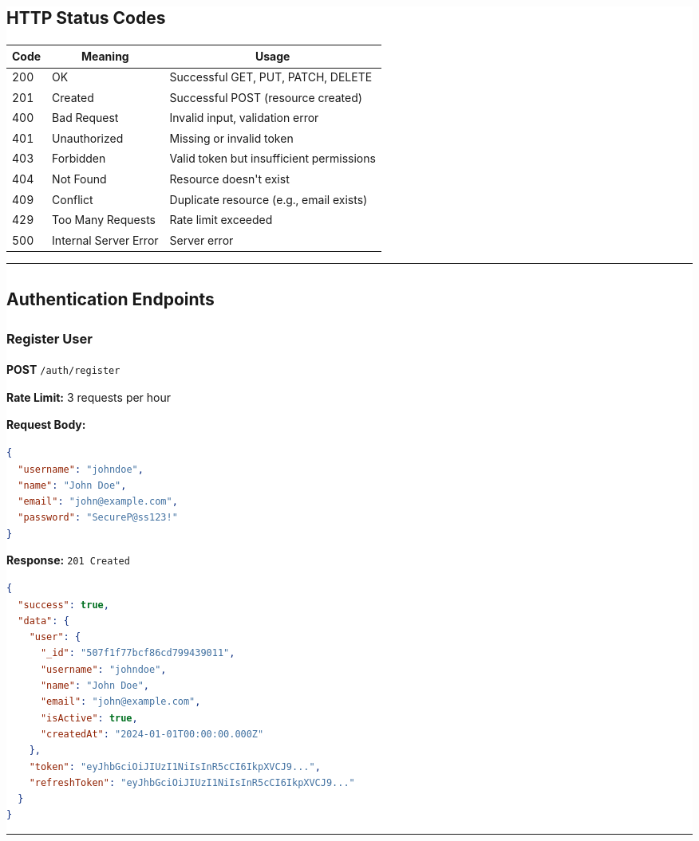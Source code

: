 
## HTTP Status Codes

| Code | Meaning | Usage |
|------|---------|-------|
| 200 | OK | Successful GET, PUT, PATCH, DELETE |
| 201 | Created | Successful POST (resource created) |
| 400 | Bad Request | Invalid input, validation error |
| 401 | Unauthorized | Missing or invalid token |
| 403 | Forbidden | Valid token but insufficient permissions |
| 404 | Not Found | Resource doesn't exist |
| 409 | Conflict | Duplicate resource (e.g., email exists) |
| 429 | Too Many Requests | Rate limit exceeded |
| 500 | Internal Server Error | Server error |

---

## Authentication Endpoints

### Register User

**POST** `/auth/register`

**Rate Limit:** 3 requests per hour

**Request Body:**
```json
{
  "username": "johndoe",
  "name": "John Doe",
  "email": "john@example.com",
  "password": "SecureP@ss123!"
}
```

**Response:** `201 Created`
```json
{
  "success": true,
  "data": {
    "user": {
      "_id": "507f1f77bcf86cd799439011",
      "username": "johndoe",
      "name": "John Doe",
      "email": "john@example.com",
      "isActive": true,
      "createdAt": "2024-01-01T00:00:00.000Z"
    },
    "token": "eyJhbGciOiJIUzI1NiIsInR5cCI6IkpXVCJ9...",
    "refreshToken": "eyJhbGciOiJIUzI1NiIsInR5cCI6IkpXVCJ9..."
  }
}
```

---